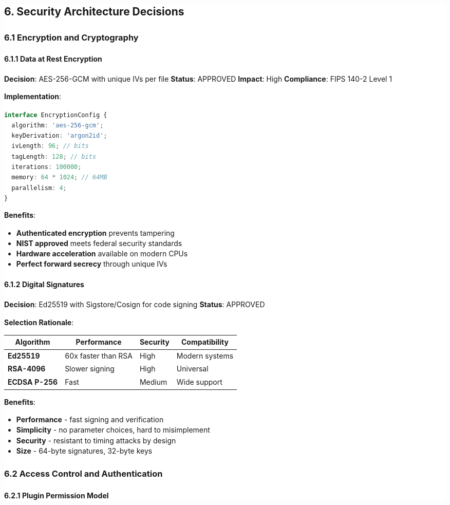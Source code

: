 
## 6. Security Architecture Decisions

### 6.1 Encryption and Cryptography

#### 6.1.1 Data at Rest Encryption

**Decision**: AES-256-GCM with unique IVs per file **Status**: APPROVED
**Impact**: High **Compliance**: FIPS 140-2 Level 1

**Implementation**:

```typescript
interface EncryptionConfig {
  algorithm: 'aes-256-gcm';
  keyDerivation: 'argon2id';
  ivLength: 96; // bits
  tagLength: 128; // bits
  iterations: 100000;
  memory: 64 * 1024; // 64MB
  parallelism: 4;
}
```

**Benefits**:

- **Authenticated encryption** prevents tampering
- **NIST approved** meets federal security standards
- **Hardware acceleration** available on modern CPUs
- **Perfect forward secrecy** through unique IVs

#### 6.1.2 Digital Signatures

**Decision**: Ed25519 with Sigstore/Cosign for code signing **Status**: APPROVED

**Selection Rationale**:

| Algorithm       | Performance         | Security | Compatibility  |
| --------------- | ------------------- | -------- | -------------- |
| **Ed25519**     | 60x faster than RSA | High     | Modern systems |
| **RSA-4096**    | Slower signing      | High     | Universal      |
| **ECDSA P-256** | Fast                | Medium   | Wide support   |

**Benefits**:

- **Performance** - fast signing and verification
- **Simplicity** - no parameter choices, hard to misimplement
- **Security** - resistant to timing attacks by design
- **Size** - 64-byte signatures, 32-byte keys

### 6.2 Access Control and Authentication

#### 6.2.1 Plugin Permission Model
